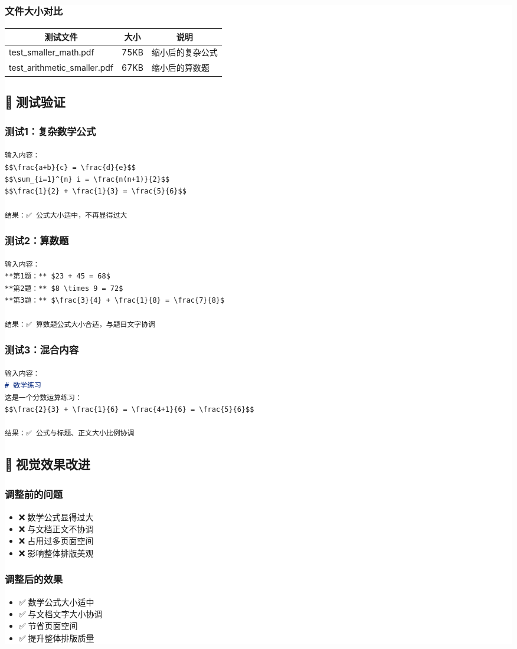 ### 文件大小对比
| 测试文件 | 大小 | 说明 |
|----------|------|------|
| test_smaller_math.pdf | 75KB | 缩小后的复杂公式 |
| test_arithmetic_smaller.pdf | 67KB | 缩小后的算数题 |

## 🧪 测试验证

### 测试1：复杂数学公式
```markdown
输入内容：
$$\frac{a+b}{c} = \frac{d}{e}$$
$$\sum_{i=1}^{n} i = \frac{n(n+1)}{2}$$
$$\frac{1}{2} + \frac{1}{3} = \frac{5}{6}$$

结果：✅ 公式大小适中，不再显得过大
```

### 测试2：算数题
```markdown
输入内容：
**第1题：** $23 + 45 = 68$
**第2题：** $8 \times 9 = 72$
**第3题：** $\frac{3}{4} + \frac{1}{8} = \frac{7}{8}$

结果：✅ 算数题公式大小合适，与题目文字协调
```

### 测试3：混合内容
```markdown
输入内容：
# 数学练习
这是一个分数运算练习：
$$\frac{2}{3} + \frac{1}{6} = \frac{4+1}{6} = \frac{5}{6}$$

结果：✅ 公式与标题、正文大小比例协调
```

## 🎨 视觉效果改进

### 调整前的问题
- ❌ 数学公式显得过大
- ❌ 与文档正文不协调
- ❌ 占用过多页面空间
- ❌ 影响整体排版美观

### 调整后的效果
- ✅ 数学公式大小适中
- ✅ 与文档文字大小协调
- ✅ 节省页面空间
- ✅ 提升整体排版质量
